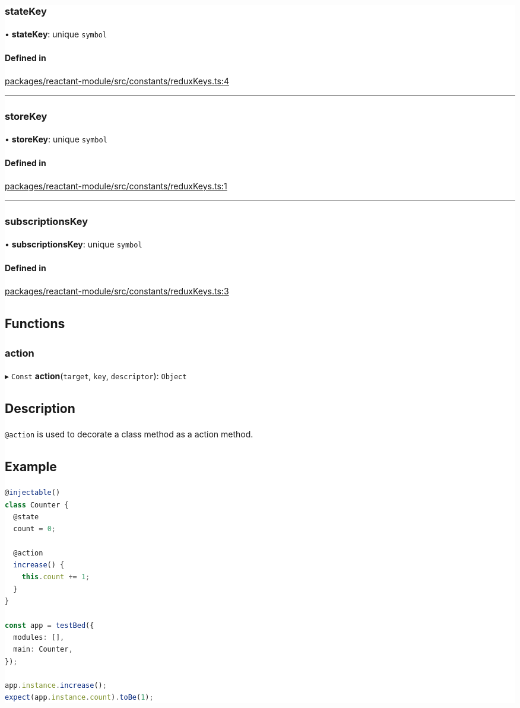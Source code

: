### stateKey

• **stateKey**: unique `symbol`

#### Defined in

[packages/reactant-module/src/constants/reduxKeys.ts:4](https://github.com/unadlib/reactant/blob/3696addb/packages/reactant-module/src/constants/reduxKeys.ts#L4)

___

### storeKey

• **storeKey**: unique `symbol`

#### Defined in

[packages/reactant-module/src/constants/reduxKeys.ts:1](https://github.com/unadlib/reactant/blob/3696addb/packages/reactant-module/src/constants/reduxKeys.ts#L1)

___

### subscriptionsKey

• **subscriptionsKey**: unique `symbol`

#### Defined in

[packages/reactant-module/src/constants/reduxKeys.ts:3](https://github.com/unadlib/reactant/blob/3696addb/packages/reactant-module/src/constants/reduxKeys.ts#L3)

## Functions

### action

▸ `Const` **action**(`target`, `key`, `descriptor`): `Object`

## Description

`@action` is used to decorate a class method as a action method.

## Example

```ts
@injectable()
class Counter {
  @state
  count = 0;

  @action
  increase() {
    this.count += 1;
  }
}

const app = testBed({
  modules: [],
  main: Counter,
});

app.instance.increase();
expect(app.instance.count).toBe(1);
```
